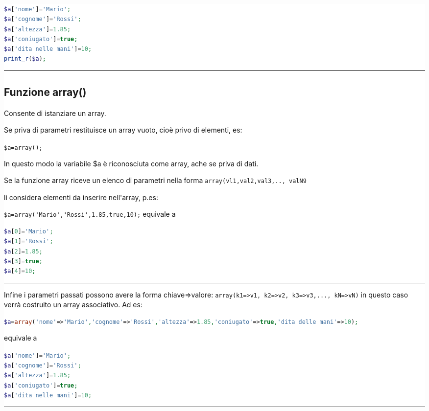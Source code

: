 ```php
$a['nome']='Mario';
$a['cognome']='Rossi';
$a['altezza']=1.85;
$a['coniugato']=true;
$a['dita nelle mani']=10;
print_r($a);
```

---

## Funzione array()

Consente di istanziare un array.

Se priva di parametri restituisce un array vuoto, cioè privo di elementi, es:

`$a=array();`

In questo modo la variabile $a è riconosciuta come array, ache se priva di dati.

Se la funzione array riceve un elenco di parametri nella forma
`array(vl1,val2,val3,.., valN9`

li considera elementi da inserire nell'array, p.es:

`$a=array('Mario','Rossi',1.85,true,10);`
equivale a

```php
$a[0]='Mario';
$a[1]='Rossi';
$a[2]=1.85;
$a[3]=true;
$a[4]=10;
```

---

Infine i parametri passati possono avere la forma chiave=>valore:
`array(k1=>v1, k2=>v2, k3=>v3,..., kN=>vN)`
in questo caso verrà costruito un array associativo.
Ad es:

```php
$a=array('nome'=>'Mario','cognome'=>'Rossi','altezza'=>1.85,'coniugato'=>true,'dita delle mani'=>10);
```

equivale a

```php
$a['nome']='Mario';
$a['cognome']='Rossi';
$a['altezza']=1.85;
$a['coniugato']=true;
$a['dita nelle mani']=10;
```

---